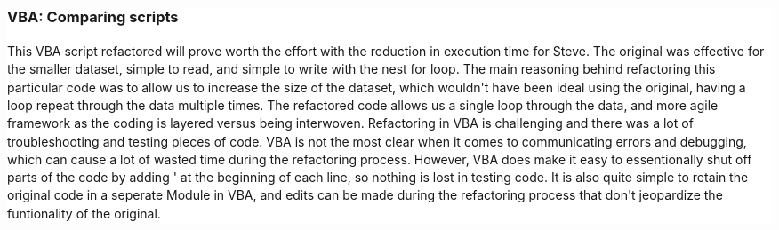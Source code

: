 
### VBA: Comparing scripts
This VBA script refactored will prove worth the effort with the reduction in execution time for Steve. The original was effective for the smaller dataset, simple to read, and simple to write with the nest for loop. The main reasoning behind refactoring this particular code was to allow us to increase the size of the dataset, which wouldn't have been ideal using the original, having a loop repeat through the data multiple times. The refactored code allows us a single loop through the data, and more agile framework as the coding is layered versus being interwoven. Refactoring in VBA is challenging and there was a lot of troubleshooting and testing pieces of code. VBA is not the most clear when it comes to communicating errors and debugging, which can cause a lot of wasted time during the refactoring process. However, VBA does make it easy to essentionally shut off parts of the code by adding ' at the beginning of each line, so nothing is lost in testing code. It is also quite simple to retain the original code in a seperate Module in VBA, and edits can be made during the refactoring process that don't jeopardize the funtionality of the original. 

